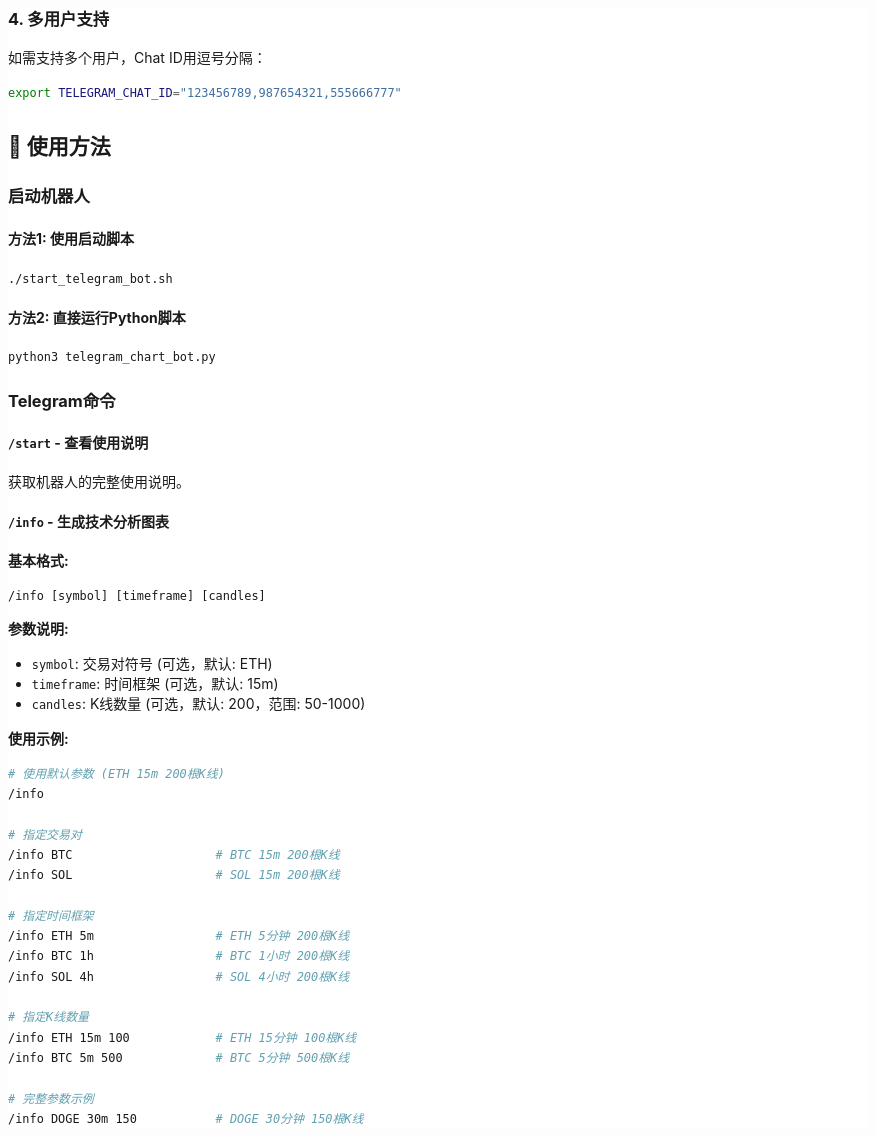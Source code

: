 ### 4. 多用户支持

如需支持多个用户，Chat ID用逗号分隔：
```bash
export TELEGRAM_CHAT_ID="123456789,987654321,555666777"
```

## 🎯 使用方法

### 启动机器人

#### 方法1: 使用启动脚本
```bash
./start_telegram_bot.sh
```

#### 方法2: 直接运行Python脚本
```bash
python3 telegram_chart_bot.py
```

### Telegram命令

#### `/start` - 查看使用说明
获取机器人的完整使用说明。

#### `/info` - 生成技术分析图表

**基本格式:**
```
/info [symbol] [timeframe] [candles]
```

**参数说明:**
- `symbol`: 交易对符号 (可选，默认: ETH)
- `timeframe`: 时间框架 (可选，默认: 15m)
- `candles`: K线数量 (可选，默认: 200，范围: 50-1000)

**使用示例:**

```bash
# 使用默认参数 (ETH 15m 200根K线)
/info

# 指定交易对
/info BTC                    # BTC 15m 200根K线
/info SOL                    # SOL 15m 200根K线

# 指定时间框架
/info ETH 5m                 # ETH 5分钟 200根K线
/info BTC 1h                 # BTC 1小时 200根K线
/info SOL 4h                 # SOL 4小时 200根K线

# 指定K线数量
/info ETH 15m 100            # ETH 15分钟 100根K线
/info BTC 5m 500             # BTC 5分钟 500根K线

# 完整参数示例
/info DOGE 30m 150           # DOGE 30分钟 150根K线
```
